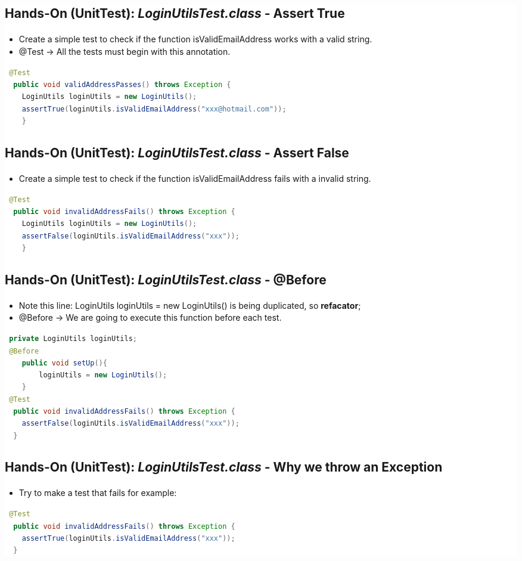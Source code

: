 Hands-On **(UnitTest)**: _LoginUtilsTest.class_ - Assert True
-------------------------------------------------------------

* Create a simple test to check if the function isValidEmailAddress works with a valid string.
* \@Test -> All the tests must begin with this annotation.

```java
 @Test
  public void validAddressPasses() throws Exception {
    LoginUtils loginUtils = new LoginUtils();
    assertTrue(loginUtils.isValidEmailAddress("xxx@hotmail.com"));
    }
```

Hands-On **(UnitTest)**: _LoginUtilsTest.class_ - Assert False
-------------------------------------------------------------

* Create a simple test to check if the function isValidEmailAddress fails with a invalid string.

```java
 @Test
  public void invalidAddressFails() throws Exception {
    LoginUtils loginUtils = new LoginUtils();
    assertFalse(loginUtils.isValidEmailAddress("xxx"));
    }
```

Hands-On **(UnitTest)**: _LoginUtilsTest.class_ - \@Before
-------------------------------------------------------------

* Note this line: LoginUtils loginUtils = new LoginUtils() is being duplicated, so **refacator**;
* \@Before -> We are going to execute this function before each test.

```java
 private LoginUtils loginUtils;
 @Before
    public void setUp(){
        loginUtils = new LoginUtils();
    }
 @Test
  public void invalidAddressFails() throws Exception {
    assertFalse(loginUtils.isValidEmailAddress("xxx"));
  }
```

Hands-On **(UnitTest)**: _LoginUtilsTest.class_ - Why we throw an Exception
---------------------------------------------------------------------------

* Try to make a test that fails for example:
  
```java
 @Test
  public void invalidAddressFails() throws Exception {
    assertTrue(loginUtils.isValidEmailAddress("xxx"));
  }
```
